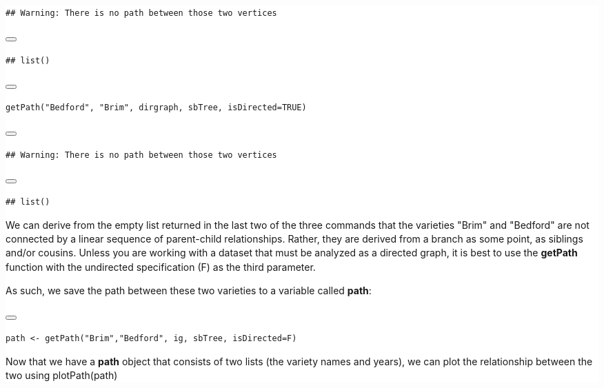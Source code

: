 <pre ><code class="message r">## Warning: There is no path between those two vertices
</code></pre>
</div>
<div class="panel panel-success"><button class="btn btn-default btn-xs btn-success"><span class="glyphicon glyphicon-chevron-left"></span>
</button>

<pre ><code class="output r">## list()
</code></pre>
</div>
</div>


<div class="row"><div class="panel panel-primary"><button class="btn btn-default btn-xs btn-primary"><span class="glyphicon glyphicon-chevron-left"></span>
</button>

<pre ><code class="source r">getPath("Bedford", "Brim", dirgraph, sbTree, isDirected=TRUE)</code></pre>
</div>
<div class="panel panel-info"><button class="btn btn-default btn-xs btn-info"><span class="glyphicon glyphicon-chevron-left"></span>
</button>

<pre ><code class="message r">## Warning: There is no path between those two vertices
</code></pre>
</div>
<div class="panel panel-success"><button class="btn btn-default btn-xs btn-success"><span class="glyphicon glyphicon-chevron-left"></span>
</button>

<pre ><code class="output r">## list()
</code></pre>
</div>
</div>


We can derive from the empty list returned in the last two of the three commands that the varieties "Brim" and "Bedford" are not connected by a linear sequence of parent-child relationships. Rather, they are derived from a branch as some point, as siblings and/or cousins. Unless you are working with a dataset that must be analyzed as a directed graph, it is best to use the **getPath** function with the undirected specification (F) as the third parameter.

As such, we save the path between these two varieties to a variable called **path**:

<div class="row"><div class="panel panel-primary"><button class="btn btn-default btn-xs btn-primary"><span class="glyphicon glyphicon-chevron-left"></span>
</button>

<pre ><code class="source r">path <- getPath("Brim","Bedford", ig, sbTree, isDirected=F)</code></pre>
</div>
</div>


Now that we have a **path** object that consists of two lists (the variety names and years), we can plot the relationship between the two using plotPath(path)
